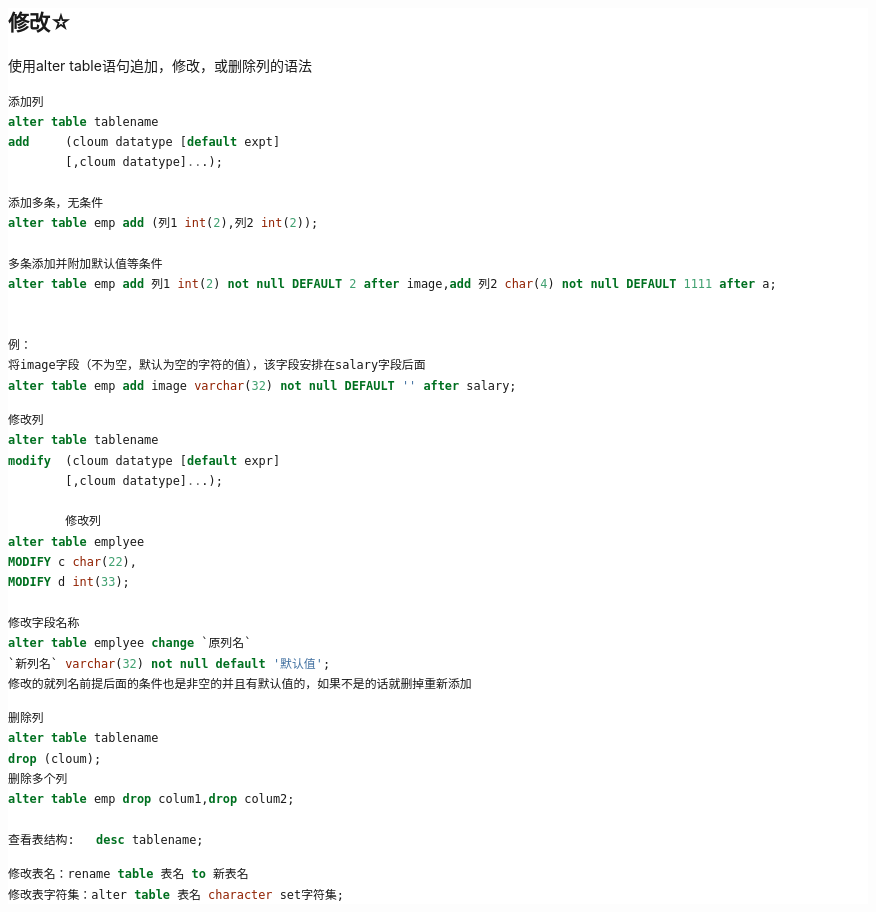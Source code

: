 ## 修改☆

使用alter table语句追加，修改，或删除列的语法

```sql
添加列
alter table tablename
add		(cloum datatype [default expt]
		[,cloum datatype]...);
		
添加多条，无条件
alter table emp add (列1 int(2),列2 int(2));
		
多条添加并附加默认值等条件
alter table emp add 列1 int(2) not null DEFAULT 2 after image,add 列2 char(4) not null DEFAULT 1111 after a;

		
例：
将image字段（不为空，默认为空的字符的值），该字段安排在salary字段后面
alter table emp add image varchar(32) not null DEFAULT '' after salary;
```

```sql
修改列
alter table tablename
modify	(cloum datatype [default expr]
		[,cloum datatype]...);
		
		修改列
alter table emplyee
MODIFY c char(22),
MODIFY d int(33);

修改字段名称
alter table emplyee change `原列名` 
`新列名` varchar(32) not null default '默认值';
修改的就列名前提后面的条件也是非空的并且有默认值的，如果不是的话就删掉重新添加
```

```sql
删除列
alter table tablename
drop (cloum);
删除多个列
alter table emp drop colum1,drop colum2;

查看表结构:   desc tablename;
```

```sql
修改表名：rename table 表名 to 新表名
修改表字符集：alter table 表名 character set字符集;
```
